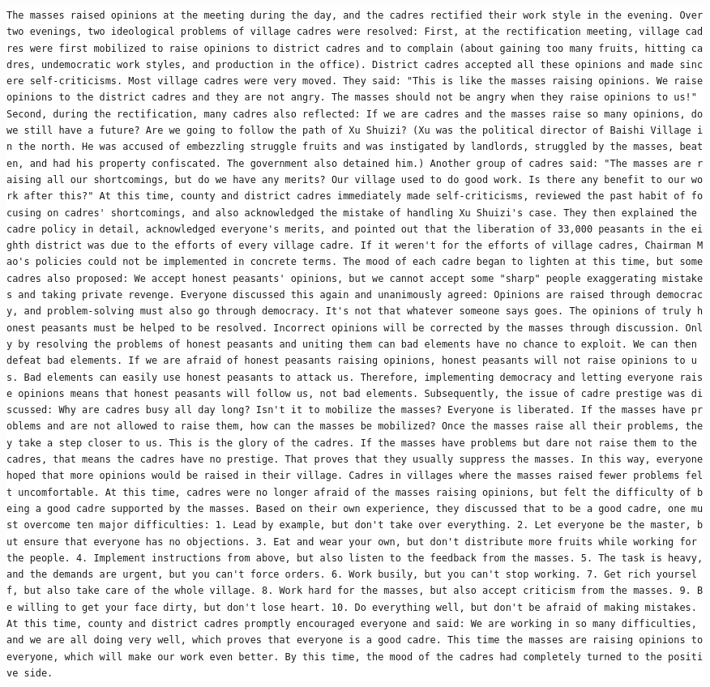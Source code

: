     The masses raised opinions at the meeting during the day, and the cadres rectified their work style in the evening. Over two evenings, two ideological problems of village cadres were resolved: First, at the rectification meeting, village cadres were first mobilized to raise opinions to district cadres and to complain (about gaining too many fruits, hitting cadres, undemocratic work styles, and production in the office). District cadres accepted all these opinions and made sincere self-criticisms. Most village cadres were very moved. They said: "This is like the masses raising opinions. We raise opinions to the district cadres and they are not angry. The masses should not be angry when they raise opinions to us!" Second, during the rectification, many cadres also reflected: If we are cadres and the masses raise so many opinions, do we still have a future? Are we going to follow the path of Xu Shuizi? (Xu was the political director of Baishi Village in the north. He was accused of embezzling struggle fruits and was instigated by landlords, struggled by the masses, beaten, and had his property confiscated. The government also detained him.) Another group of cadres said: "The masses are raising all our shortcomings, but do we have any merits? Our village used to do good work. Is there any benefit to our work after this?" At this time, county and district cadres immediately made self-criticisms, reviewed the past habit of focusing on cadres' shortcomings, and also acknowledged the mistake of handling Xu Shuizi's case. They then explained the cadre policy in detail, acknowledged everyone's merits, and pointed out that the liberation of 33,000 peasants in the eighth district was due to the efforts of every village cadre. If it weren't for the efforts of village cadres, Chairman Mao's policies could not be implemented in concrete terms. The mood of each cadre began to lighten at this time, but some cadres also proposed: We accept honest peasants' opinions, but we cannot accept some "sharp" people exaggerating mistakes and taking private revenge. Everyone discussed this again and unanimously agreed: Opinions are raised through democracy, and problem-solving must also go through democracy. It's not that whatever someone says goes. The opinions of truly honest peasants must be helped to be resolved. Incorrect opinions will be corrected by the masses through discussion. Only by resolving the problems of honest peasants and uniting them can bad elements have no chance to exploit. We can then defeat bad elements. If we are afraid of honest peasants raising opinions, honest peasants will not raise opinions to us. Bad elements can easily use honest peasants to attack us. Therefore, implementing democracy and letting everyone raise opinions means that honest peasants will follow us, not bad elements. Subsequently, the issue of cadre prestige was discussed: Why are cadres busy all day long? Isn't it to mobilize the masses? Everyone is liberated. If the masses have problems and are not allowed to raise them, how can the masses be mobilized? Once the masses raise all their problems, they take a step closer to us. This is the glory of the cadres. If the masses have problems but dare not raise them to the cadres, that means the cadres have no prestige. That proves that they usually suppress the masses. In this way, everyone hoped that more opinions would be raised in their village. Cadres in villages where the masses raised fewer problems felt uncomfortable. At this time, cadres were no longer afraid of the masses raising opinions, but felt the difficulty of being a good cadre supported by the masses. Based on their own experience, they discussed that to be a good cadre, one must overcome ten major difficulties: 1. Lead by example, but don't take over everything. 2. Let everyone be the master, but ensure that everyone has no objections. 3. Eat and wear your own, but don't distribute more fruits while working for the people. 4. Implement instructions from above, but also listen to the feedback from the masses. 5. The task is heavy, and the demands are urgent, but you can't force orders. 6. Work busily, but you can't stop working. 7. Get rich yourself, but also take care of the whole village. 8. Work hard for the masses, but also accept criticism from the masses. 9. Be willing to get your face dirty, but don't lose heart. 10. Do everything well, but don't be afraid of making mistakes. At this time, county and district cadres promptly encouraged everyone and said: We are working in so many difficulties, and we are all doing very well, which proves that everyone is a good cadre. This time the masses are raising opinions to everyone, which will make our work even better. By this time, the mood of the cadres had completely turned to the positive side.